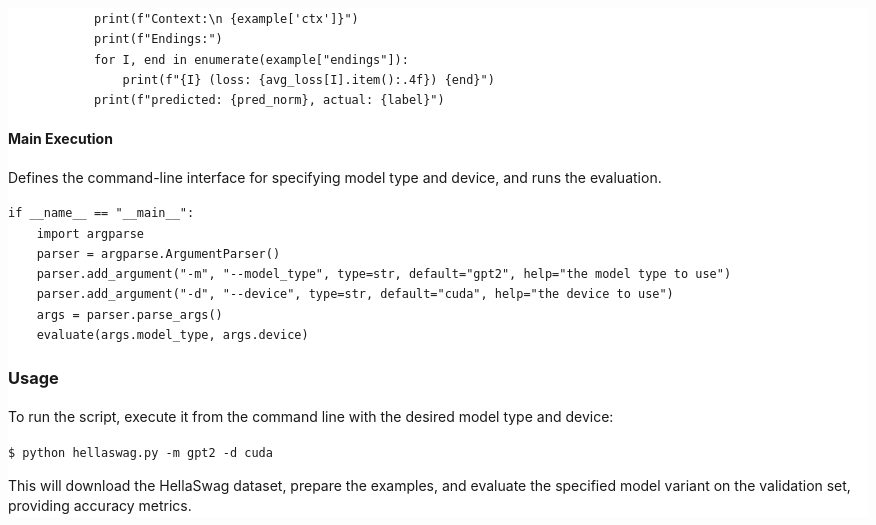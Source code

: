 ```
            print(f"Context:\n {example['ctx']}")
            print(f"Endings:")
            for I, end in enumerate(example["endings"]):
                print(f"{I} (loss: {avg_loss[I].item():.4f}) {end}")
            print(f"predicted: {pred_norm}, actual: {label}")
```

#### Main Execution

Defines the command-line interface for specifying model type and device, and runs the evaluation.

```
if __name__ == "__main__":
    import argparse
    parser = argparse.ArgumentParser()
    parser.add_argument("-m", "--model_type", type=str, default="gpt2", help="the model type to use")
    parser.add_argument("-d", "--device", type=str, default="cuda", help="the device to use")
    args = parser.parse_args()
    evaluate(args.model_type, args.device)
```

### Usage

To run the script, execute it from the command line with the desired model type and device:

```
$ python hellaswag.py -m gpt2 -d cuda
```

This will download the HellaSwag dataset, prepare the examples, and evaluate the specified model variant on the validation set, providing accuracy metrics.
